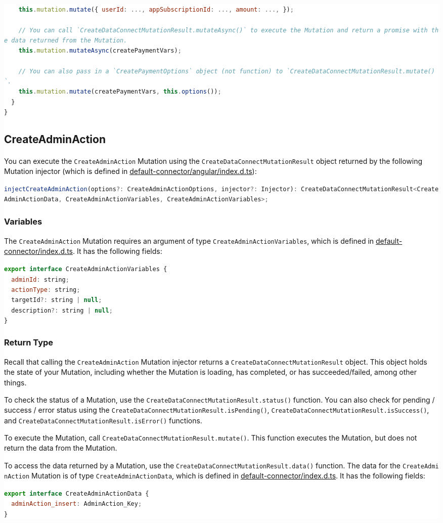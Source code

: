 ```javascript
    this.mutation.mutate({ userId: ..., appSubscriptionId: ..., amount: ..., });

    // You can call `CreateDataConnectMutationResult.mutateAsync()` to execute the Mutation and return a promise with the data returned from the Mutation.
    this.mutation.mutateAsync(createPaymentVars);

    // You can also pass in a `CreatePaymentOptions` object (not function) to `CreateDataConnectMutationResult.mutate()`.
    this.mutation.mutate(createPaymentVars, this.options());
  }
}
```

## CreateAdminAction
You can execute the `CreateAdminAction` Mutation using the `CreateDataConnectMutationResult` object returned by the following Mutation injector (which is defined in [default-connector/angular/index.d.ts](./index.d.ts)):
```javascript
injectCreateAdminAction(options?: CreateAdminActionOptions, injector?: Injector): CreateDataConnectMutationResult<CreateAdminActionData, CreateAdminActionVariables, CreateAdminActionVariables>;
```

### Variables
The `CreateAdminAction` Mutation requires an argument of type `CreateAdminActionVariables`, which is defined in [default-connector/index.d.ts](../index.d.ts). It has the following fields:

```javascript
export interface CreateAdminActionVariables {
  adminId: string;
  actionType: string;
  targetId?: string | null;
  description?: string | null;
}
```
### Return Type
Recall that calling the `CreateAdminAction` Mutation injector returns a `CreateDataConnectMutationResult` object. This object holds the state of your Mutation, including whether the Mutation is loading, has completed, or has succeeded/failed, among other things.

To check the status of a Mutation, use the `CreateDataConnectMutationResult.status()` function. You can also check for pending / success / error status using the `CreateDataConnectMutationResult.isPending()`, `CreateDataConnectMutationResult.isSuccess()`, and `CreateDataConnectMutationResult.isError()` functions.

To execute the Mutation, call `CreateDataConnectMutationResult.mutate()`. This function executes the Mutation, but does not return the data from the Mutation. 

To access the data returned by a Mutation, use the `CreateDataConnectMutationResult.data()` function. The data for the `CreateAdminAction` Mutation is of type `CreateAdminActionData`, which is defined in [default-connector/index.d.ts](../index.d.ts). It has the following fields:
```javascript
export interface CreateAdminActionData {
  adminAction_insert: AdminAction_Key;
}
```
